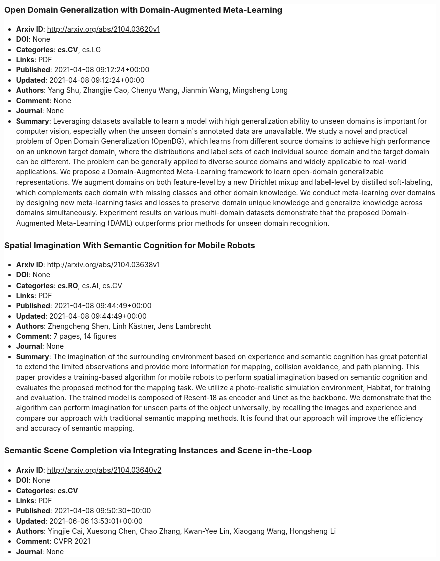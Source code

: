 

### Open Domain Generalization with Domain-Augmented Meta-Learning
- **Arxiv ID**: http://arxiv.org/abs/2104.03620v1
- **DOI**: None
- **Categories**: **cs.CV**, cs.LG
- **Links**: [PDF](http://arxiv.org/pdf/2104.03620v1)
- **Published**: 2021-04-08 09:12:24+00:00
- **Updated**: 2021-04-08 09:12:24+00:00
- **Authors**: Yang Shu, Zhangjie Cao, Chenyu Wang, Jianmin Wang, Mingsheng Long
- **Comment**: None
- **Journal**: None
- **Summary**: Leveraging datasets available to learn a model with high generalization ability to unseen domains is important for computer vision, especially when the unseen domain's annotated data are unavailable. We study a novel and practical problem of Open Domain Generalization (OpenDG), which learns from different source domains to achieve high performance on an unknown target domain, where the distributions and label sets of each individual source domain and the target domain can be different. The problem can be generally applied to diverse source domains and widely applicable to real-world applications. We propose a Domain-Augmented Meta-Learning framework to learn open-domain generalizable representations. We augment domains on both feature-level by a new Dirichlet mixup and label-level by distilled soft-labeling, which complements each domain with missing classes and other domain knowledge. We conduct meta-learning over domains by designing new meta-learning tasks and losses to preserve domain unique knowledge and generalize knowledge across domains simultaneously. Experiment results on various multi-domain datasets demonstrate that the proposed Domain-Augmented Meta-Learning (DAML) outperforms prior methods for unseen domain recognition.



### Spatial Imagination With Semantic Cognition for Mobile Robots
- **Arxiv ID**: http://arxiv.org/abs/2104.03638v1
- **DOI**: None
- **Categories**: **cs.RO**, cs.AI, cs.CV
- **Links**: [PDF](http://arxiv.org/pdf/2104.03638v1)
- **Published**: 2021-04-08 09:44:49+00:00
- **Updated**: 2021-04-08 09:44:49+00:00
- **Authors**: Zhengcheng Shen, Linh Kästner, Jens Lambrecht
- **Comment**: 7 pages, 14 figures
- **Journal**: None
- **Summary**: The imagination of the surrounding environment based on experience and semantic cognition has great potential to extend the limited observations and provide more information for mapping, collision avoidance, and path planning. This paper provides a training-based algorithm for mobile robots to perform spatial imagination based on semantic cognition and evaluates the proposed method for the mapping task. We utilize a photo-realistic simulation environment, Habitat, for training and evaluation. The trained model is composed of Resent-18 as encoder and Unet as the backbone. We demonstrate that the algorithm can perform imagination for unseen parts of the object universally, by recalling the images and experience and compare our approach with traditional semantic mapping methods. It is found that our approach will improve the efficiency and accuracy of semantic mapping.



### Semantic Scene Completion via Integrating Instances and Scene in-the-Loop
- **Arxiv ID**: http://arxiv.org/abs/2104.03640v2
- **DOI**: None
- **Categories**: **cs.CV**
- **Links**: [PDF](http://arxiv.org/pdf/2104.03640v2)
- **Published**: 2021-04-08 09:50:30+00:00
- **Updated**: 2021-06-06 13:53:01+00:00
- **Authors**: Yingjie Cai, Xuesong Chen, Chao Zhang, Kwan-Yee Lin, Xiaogang Wang, Hongsheng Li
- **Comment**: CVPR 2021
- **Journal**: None